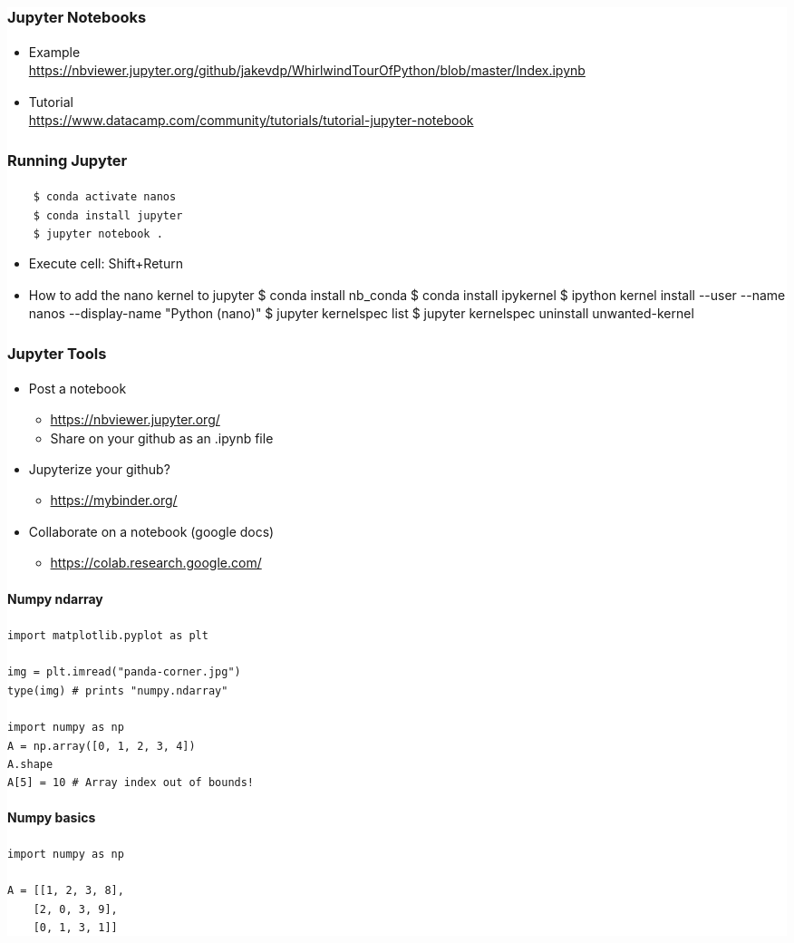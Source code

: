 
### Jupyter Notebooks

* Example<br/>
https://nbviewer.jupyter.org/github/jakevdp/WhirlwindTourOfPython/blob/master/Index.ipynb

* Tutorial<br/>
https://www.datacamp.com/community/tutorials/tutorial-jupyter-notebook


### Running Jupyter
        $ conda activate nanos
        $ conda install jupyter
        $ jupyter notebook . 

- Execute cell: Shift+Return

- How to add the nano kernel to jupyter
        $ conda install nb_conda
        $ conda install ipykernel
        $ ipython kernel install --user --name nanos --display-name "Python (nano)"
        $ jupyter kernelspec list
        $ jupyter kernelspec uninstall unwanted-kernel


### Jupyter Tools

- Post a notebook
    - https://nbviewer.jupyter.org/
    - Share on your github as an .ipynb file

- Jupyterize your github?
    - https://mybinder.org/

- Collaborate on a notebook (google docs)
    - https://colab.research.google.com/


#### Numpy ndarray

    import matplotlib.pyplot as plt

    img = plt.imread("panda-corner.jpg")
    type(img) # prints "numpy.ndarray"

    import numpy as np
    A = np.array([0, 1, 2, 3, 4])
    A.shape
    A[5] = 10 # Array index out of bounds!


#### Numpy basics

    import numpy as np

    A = [[1, 2, 3, 8],
        [2, 0, 3, 9],
        [0, 1, 3, 1]]
